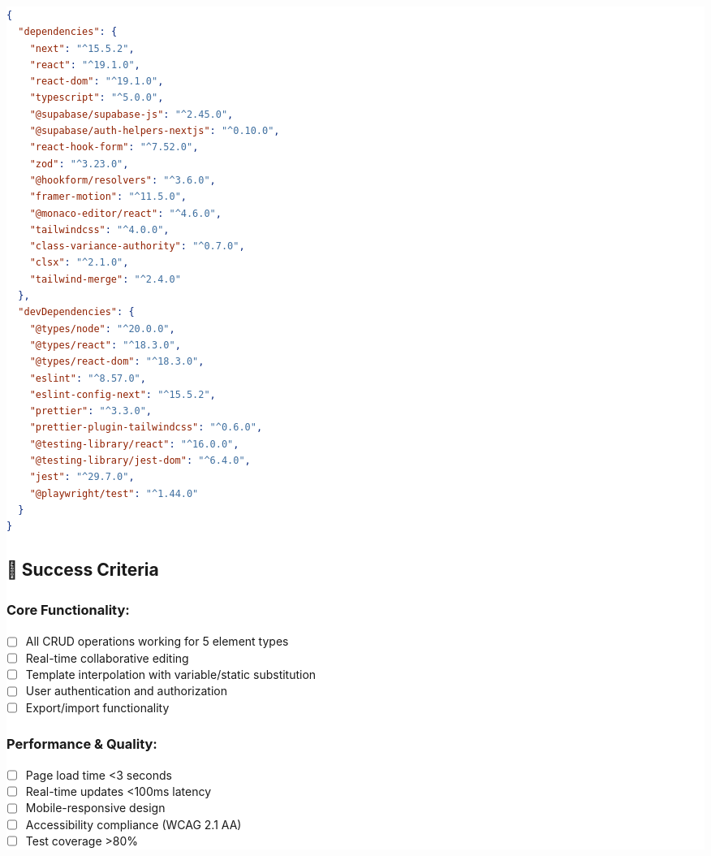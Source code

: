```json
{
  "dependencies": {
    "next": "^15.5.2",
    "react": "^19.1.0",
    "react-dom": "^19.1.0",
    "typescript": "^5.0.0",
    "@supabase/supabase-js": "^2.45.0",
    "@supabase/auth-helpers-nextjs": "^0.10.0",
    "react-hook-form": "^7.52.0",
    "zod": "^3.23.0",
    "@hookform/resolvers": "^3.6.0",
    "framer-motion": "^11.5.0",
    "@monaco-editor/react": "^4.6.0",
    "tailwindcss": "^4.0.0",
    "class-variance-authority": "^0.7.0",
    "clsx": "^2.1.0",
    "tailwind-merge": "^2.4.0"
  },
  "devDependencies": {
    "@types/node": "^20.0.0",
    "@types/react": "^18.3.0",
    "@types/react-dom": "^18.3.0",
    "eslint": "^8.57.0",
    "eslint-config-next": "^15.5.2",
    "prettier": "^3.3.0",
    "prettier-plugin-tailwindcss": "^0.6.0",
    "@testing-library/react": "^16.0.0",
    "@testing-library/jest-dom": "^6.4.0",
    "jest": "^29.7.0",
    "@playwright/test": "^1.44.0"
  }
}
```

## 🎯 Success Criteria

### **Core Functionality:**
- [ ] All CRUD operations working for 5 element types
- [ ] Real-time collaborative editing
- [ ] Template interpolation with variable/static substitution
- [ ] User authentication and authorization
- [ ] Export/import functionality

### **Performance & Quality:**
- [ ] Page load time <3 seconds
- [ ] Real-time updates <100ms latency
- [ ] Mobile-responsive design
- [ ] Accessibility compliance (WCAG 2.1 AA)
- [ ] Test coverage >80%

